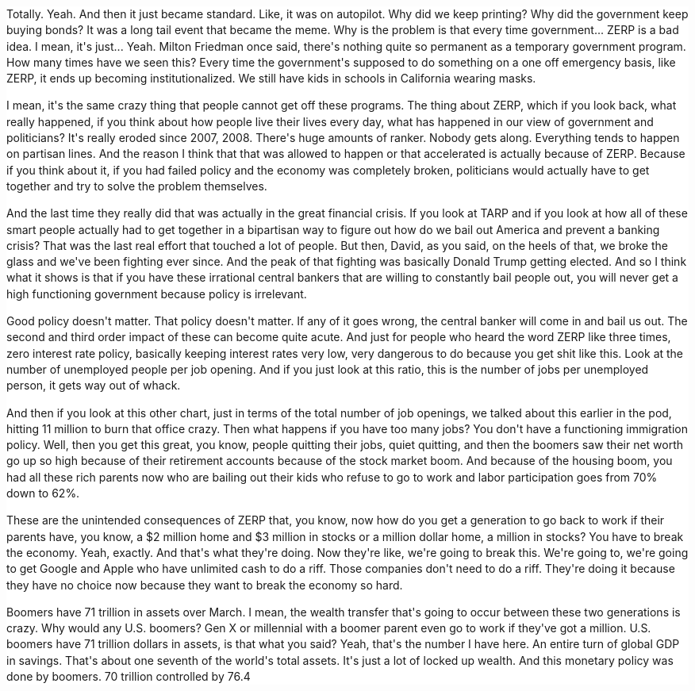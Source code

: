 Totally. Yeah. And then it just became standard. Like, it was on autopilot. Why did we keep printing? Why did the government keep buying bonds? It was a long tail event that became the meme. Why is the problem is that every time government... ZERP is a bad idea. I mean, it's just... Yeah. Milton Friedman once said, there's nothing quite so permanent as a temporary government program. How many times have we seen this? Every time the government's supposed to do something on a one off emergency basis, like ZERP, it ends up becoming institutionalized. We still have kids in schools in California wearing masks.

I mean, it's the same crazy thing that people cannot get off these programs. The thing about ZERP, which if you look back, what really happened, if you think about how people live their lives every day, what has happened in our view of government and politicians? It's really eroded since 2007, 2008. There's huge amounts of ranker. Nobody gets along. Everything tends to happen on partisan lines. And the reason I think that that was allowed to happen or that accelerated is actually because of ZERP. Because if you think about it, if you had failed policy and the economy was completely broken, politicians would actually have to get together and try to solve the problem themselves.

And the last time they really did that was actually in the great financial crisis. If you look at TARP and if you look at how all of these smart people actually had to get together in a bipartisan way to figure out how do we bail out America and prevent a banking crisis? That was the last real effort that touched a lot of people. But then, David, as you said, on the heels of that, we broke the glass and we've been fighting ever since. And the peak of that fighting was basically Donald Trump getting elected. And so I think what it shows is that if you have these irrational central bankers that are willing to constantly bail people out, you will never get a high functioning government because policy is irrelevant.

Good policy doesn't matter. That policy doesn't matter. If any of it goes wrong, the central banker will come in and bail us out. The second and third order impact of these can become quite acute. And just for people who heard the word ZERP like three times, zero interest rate policy, basically keeping interest rates very low, very dangerous to do because you get shit like this. Look at the number of unemployed people per job opening. And if you just look at this ratio, this is the number of jobs per unemployed person, it gets way out of whack.

And then if you look at this other chart, just in terms of the total number of job openings, we talked about this earlier in the pod, hitting 11 million to burn that office crazy. Then what happens if you have too many jobs? You don't have a functioning immigration policy. Well, then you get this great, you know, people quitting their jobs, quiet quitting, and then the boomers saw their net worth go up so high because of their retirement accounts because of the stock market boom. And because of the housing boom, you had all these rich parents now who are bailing out their kids who refuse to go to work and labor participation goes from 70% down to 62%.

These are the unintended consequences of ZERP that, you know, now how do you get a generation to go back to work if their parents have, you know, a $2 million home and $3 million in stocks or a million dollar home, a million in stocks? You have to break the economy. Yeah, exactly. And that's what they're doing. Now they're like, we're going to break this. We're going to, we're going to get Google and Apple who have unlimited cash to do a riff. Those companies don't need to do a riff. They're doing it because they have no choice now because they want to break the economy so hard.

Boomers have 71 trillion in assets over March. I mean, the wealth transfer that's going to occur between these two generations is crazy. Why would any U.S. boomers? Gen X or millennial with a boomer parent even go to work if they've got a million. U.S. boomers have 71 trillion dollars in assets, is that what you said? Yeah, that's the number I have here. An entire turn of global GDP in savings. That's about one seventh of the world's total assets. It's just a lot of locked up wealth. And this monetary policy was done by boomers. 70 trillion controlled by 76.4

